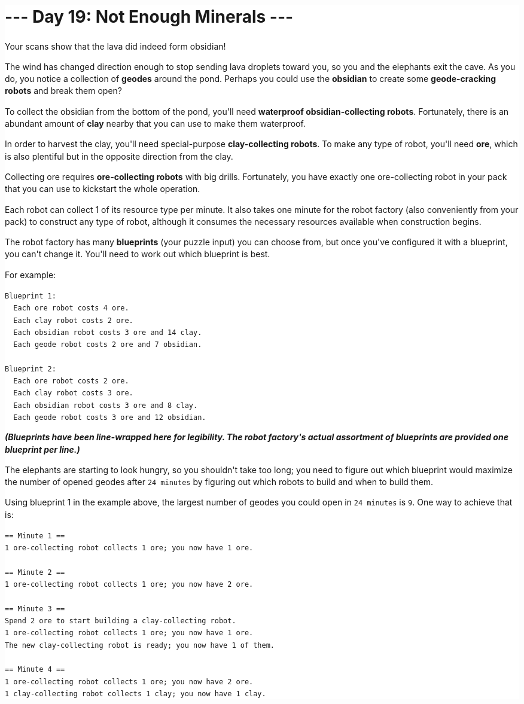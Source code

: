 # --- Day 19: Not Enough Minerals ---

Your scans show that the lava did indeed form obsidian!

The wind has changed direction enough to stop sending lava droplets toward you, so you and the elephants exit the cave. As you do, you notice a collection of **geodes** around the pond. Perhaps you could use the **obsidian** to create some **geode-cracking robots** and break them open?

To collect the obsidian from the bottom of the pond, you'll need **waterproof obsidian-collecting robots**. Fortunately, there is an abundant amount of **clay** nearby that you can use to make them waterproof.

In order to harvest the clay, you'll need special-purpose **clay-collecting robots**. To make any type of robot, you'll need **ore**, which is also plentiful but in the opposite direction from the clay.

Collecting ore requires **ore-collecting robots** with big drills. Fortunately, you have exactly one ore-collecting robot in your pack that you can use to kickstart the whole operation.

Each robot can collect 1 of its resource type per minute. It also takes one minute for the robot factory (also conveniently from your pack) to construct any type of robot, although it consumes the necessary resources available when construction begins.

The robot factory has many **blueprints** (your puzzle input) you can choose from, but once you've configured it with a blueprint, you can't change it. You'll need to work out which blueprint is best.

For example:

```
Blueprint 1:
  Each ore robot costs 4 ore.
  Each clay robot costs 2 ore.
  Each obsidian robot costs 3 ore and 14 clay.
  Each geode robot costs 2 ore and 7 obsidian.

Blueprint 2:
  Each ore robot costs 2 ore.
  Each clay robot costs 3 ore.
  Each obsidian robot costs 3 ore and 8 clay.
  Each geode robot costs 3 ore and 12 obsidian.
```

_**(Blueprints have been line-wrapped here for legibility. The robot factory's actual assortment of blueprints are provided one blueprint per line.)**_

The elephants are starting to look hungry, so you shouldn't take too long; you need to figure out which blueprint would maximize the number of opened geodes after `24 minutes` by figuring out which robots to build and when to build them.

Using blueprint 1 in the example above, the largest number of geodes you could open in `24 minutes` is `9`. One way to achieve that is:

```
== Minute 1 ==
1 ore-collecting robot collects 1 ore; you now have 1 ore.

== Minute 2 ==
1 ore-collecting robot collects 1 ore; you now have 2 ore.

== Minute 3 ==
Spend 2 ore to start building a clay-collecting robot.
1 ore-collecting robot collects 1 ore; you now have 1 ore.
The new clay-collecting robot is ready; you now have 1 of them.

== Minute 4 ==
1 ore-collecting robot collects 1 ore; you now have 2 ore.
1 clay-collecting robot collects 1 clay; you now have 1 clay.
```